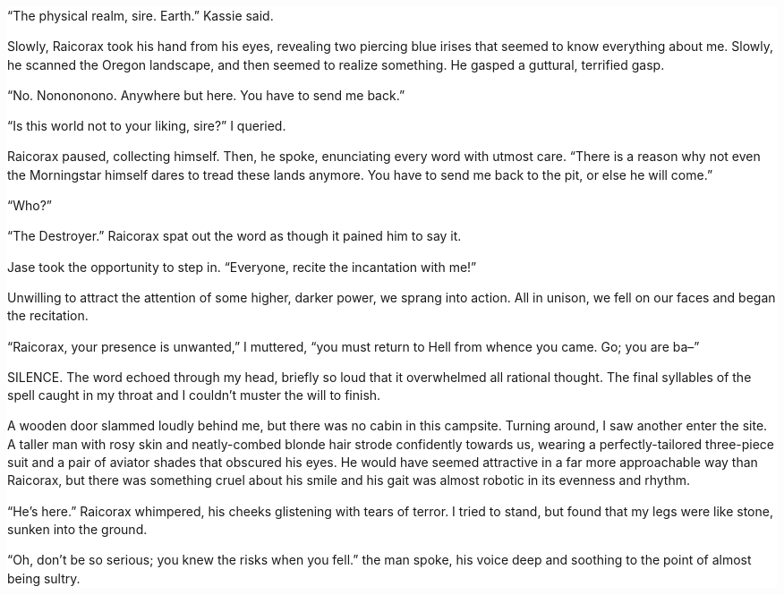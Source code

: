 
  
“The physical realm, sire.  Earth.” Kassie said.
  

  
Slowly, Raicorax took his hand from his eyes, revealing two piercing blue irises that seemed to know everything about me.  Slowly, he scanned the Oregon landscape, and then seemed to realize something.  He gasped a guttural, terrified gasp.
  

  
“No.  Nonononono.  Anywhere but here.  You have to send me back.”
  

  
“Is this world not to your liking, sire?” I queried.
  

  
Raicorax paused, collecting himself.  Then, he spoke, enunciating every word with utmost care.  “There is a reason why not even the Morningstar himself dares to tread these lands anymore.  You have to send me back to the pit, or else he will come.”
  

  
“Who?”
  

  
“The Destroyer.” Raicorax spat out the word as though it pained him to say it.
  

  
Jase took the opportunity to step in.  “Everyone, recite the incantation with me!”
  

  
Unwilling to attract the attention of some higher, darker power, we sprang into action.  All in unison, we fell on our faces and began the recitation.
  

  
“Raicorax, your presence is unwanted,” I muttered, “you must return to Hell from whence you came.  Go; you are ba–”
  

  
SILENCE.  The word echoed through my head, briefly so loud that it overwhelmed all rational thought.  The final syllables of the spell caught in my throat and I couldn’t muster the will to finish.
  

  
A wooden door slammed loudly behind me, but there was no cabin in this campsite.  Turning around, I saw another enter the site.  A taller man with rosy skin and neatly-combed blonde hair strode confidently towards us, wearing a perfectly-tailored three-piece suit and a pair of aviator shades that obscured his eyes.  He would have seemed attractive in a far more approachable way than Raicorax, but there was something cruel about his smile and his gait was almost robotic in its evenness and rhythm.
  

  
“He’s here.” Raicorax whimpered, his cheeks glistening with tears of terror.  I tried to stand, but found that my legs were like stone, sunken into the ground.
  

  
“Oh, don’t be so serious; you knew the risks when you fell.” the man spoke, his voice deep and soothing to the point of almost being sultry.
  